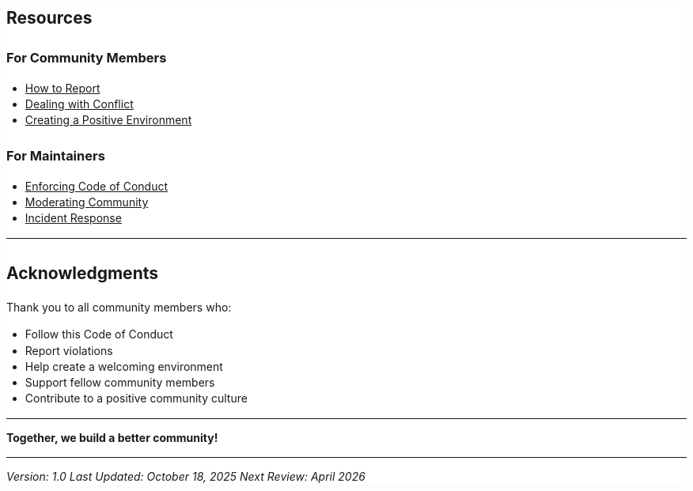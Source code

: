 
## Resources

### For Community Members

* [How to Report](https://docs.github.com/en/communities/maintaining-your-safety-on-github/reporting-abuse-or-spam)
* [Dealing with Conflict](https://opensource.guide/building-community/#resolving-conflicts)
* [Creating a Positive Environment](https://opensource.guide/building-community/)

### For Maintainers

* [Enforcing Code of Conduct](https://opensource.guide/building-community/#enforcing-your-code-of-conduct)
* [Moderating Community](https://opensource.guide/building-community/#moderating-your-community)
* [Incident Response](https://www.mozilla.org/en-US/about/governance/policies/participation/reporting/)

---

## Acknowledgments

Thank you to all community members who:

* Follow this Code of Conduct
* Report violations
* Help create a welcoming environment
* Support fellow community members
* Contribute to a positive community culture

---

**Together, we build a better community!**

---

*Version: 1.0*
*Last Updated: October 18, 2025*
*Next Review: April 2026*
